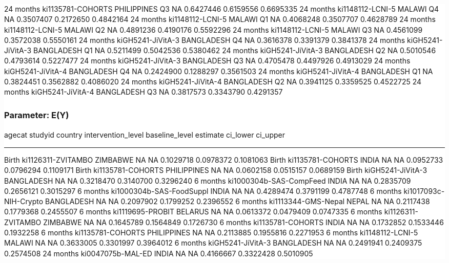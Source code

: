24 months   ki1135781-COHORTS          PHILIPPINES    Q3                   NA                0.6427446    0.6159556   0.6695335
24 months   ki1148112-LCNI-5           MALAWI         Q4                   NA                0.3507407    0.2172650   0.4842164
24 months   ki1148112-LCNI-5           MALAWI         Q1                   NA                0.4068248    0.3507707   0.4628789
24 months   ki1148112-LCNI-5           MALAWI         Q2                   NA                0.4891236    0.4190176   0.5592296
24 months   ki1148112-LCNI-5           MALAWI         Q3                   NA                0.4561099    0.3572038   0.5550161
24 months   kiGH5241-JiVitA-3          BANGLADESH     Q4                   NA                0.3616378    0.3391379   0.3841378
24 months   kiGH5241-JiVitA-3          BANGLADESH     Q1                   NA                0.5211499    0.5042536   0.5380462
24 months   kiGH5241-JiVitA-3          BANGLADESH     Q2                   NA                0.5010546    0.4793614   0.5227477
24 months   kiGH5241-JiVitA-3          BANGLADESH     Q3                   NA                0.4705478    0.4497926   0.4913029
24 months   kiGH5241-JiVitA-4          BANGLADESH     Q4                   NA                0.2424900    0.1288297   0.3561503
24 months   kiGH5241-JiVitA-4          BANGLADESH     Q1                   NA                0.3824451    0.3562882   0.4086020
24 months   kiGH5241-JiVitA-4          BANGLADESH     Q2                   NA                0.3941125    0.3359525   0.4522725
24 months   kiGH5241-JiVitA-4          BANGLADESH     Q3                   NA                0.3817573    0.3343790   0.4291357


### Parameter: E(Y)


agecat      studyid                    country        intervention_level   baseline_level     estimate    ci_lower    ci_upper
----------  -------------------------  -------------  -------------------  ---------------  ----------  ----------  ----------
Birth       ki1126311-ZVITAMBO         ZIMBABWE       NA                   NA                0.1029718   0.0978372   0.1081063
Birth       ki1135781-COHORTS          INDIA          NA                   NA                0.0952733   0.0796294   0.1109171
Birth       ki1135781-COHORTS          PHILIPPINES    NA                   NA                0.0602158   0.0515157   0.0689159
Birth       kiGH5241-JiVitA-3          BANGLADESH     NA                   NA                0.3218470   0.3140700   0.3296240
6 months    ki1000304b-SAS-CompFeed    INDIA          NA                   NA                0.2835709   0.2656121   0.3015297
6 months    ki1000304b-SAS-FoodSuppl   INDIA          NA                   NA                0.4289474   0.3791199   0.4787748
6 months    ki1017093c-NIH-Crypto      BANGLADESH     NA                   NA                0.2097902   0.1799252   0.2396552
6 months    ki1113344-GMS-Nepal        NEPAL          NA                   NA                0.2117438   0.1779368   0.2455507
6 months    ki1119695-PROBIT           BELARUS        NA                   NA                0.0613372   0.0479409   0.0747335
6 months    ki1126311-ZVITAMBO         ZIMBABWE       NA                   NA                0.1645789   0.1564849   0.1726730
6 months    ki1135781-COHORTS          INDIA          NA                   NA                0.1732852   0.1533446   0.1932258
6 months    ki1135781-COHORTS          PHILIPPINES    NA                   NA                0.2113885   0.1955816   0.2271953
6 months    ki1148112-LCNI-5           MALAWI         NA                   NA                0.3633005   0.3301997   0.3964012
6 months    kiGH5241-JiVitA-3          BANGLADESH     NA                   NA                0.2491941   0.2409375   0.2574508
24 months   ki0047075b-MAL-ED          INDIA          NA                   NA                0.4166667   0.3322428   0.5010905